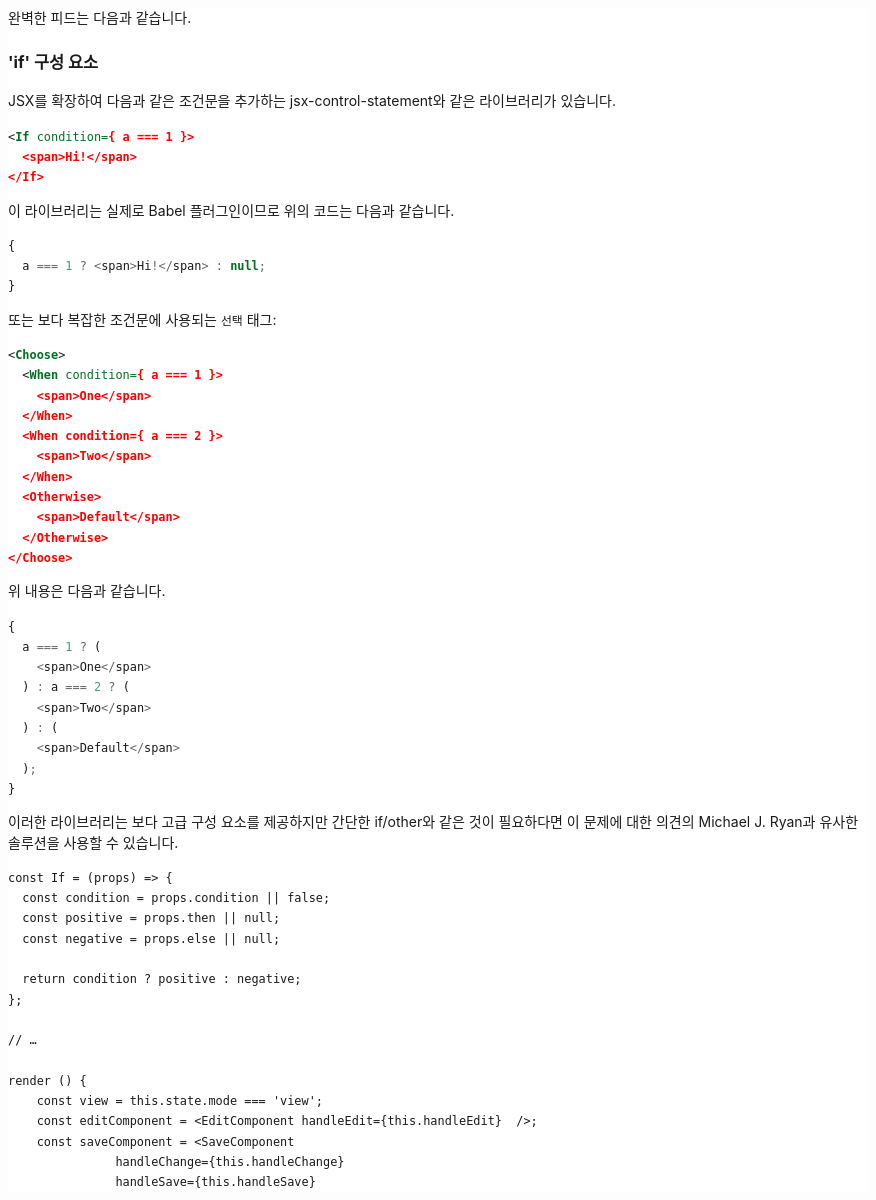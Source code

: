 완벽한 피드는 다음과 같습니다.

### 'if' 구성 요소

JSX를 확장하여 다음과 같은 조건문을 추가하는 jsx-control-statement와 같은 라이브러리가 있습니다.

```xml
<If condition={ a === 1 }>
  <span>Hi!</span>
</If>
```

이 라이브러리는 실제로 Babel 플러그인이므로 위의 코드는 다음과 같습니다.

```js
{
  a === 1 ? <span>Hi!</span> : null;
}
```

또는 보다 복잡한 조건문에 사용되는 `선택` 태그:

```xml
<Choose>
  <When condition={ a === 1 }>
    <span>One</span>
  </When>
  <When condition={ a === 2 }>
    <span>Two</span>
  </When>
  <Otherwise>
    <span>Default</span>
  </Otherwise>
</Choose>
```

위 내용은 다음과 같습니다.

```js
{
  a === 1 ? (
    <span>One</span>
  ) : a === 2 ? (
    <span>Two</span>
  ) : (
    <span>Default</span>
  );
}
```

이러한 라이브러리는 보다 고급 구성 요소를 제공하지만 간단한 if/other와 같은 것이 필요하다면 이 문제에 대한 의견의 Michael J. Ryan과 유사한 솔루션을 사용할 수 있습니다.

```undefined
const If = (props) => {
  const condition = props.condition || false;
  const positive = props.then || null;
  const negative = props.else || null;
  
  return condition ? positive : negative;
};

// …

render () {
    const view = this.state.mode === 'view';
    const editComponent = <EditComponent handleEdit={this.handleEdit}  />;
    const saveComponent = <SaveComponent 
               handleChange={this.handleChange}
               handleSave={this.handleSave}
```